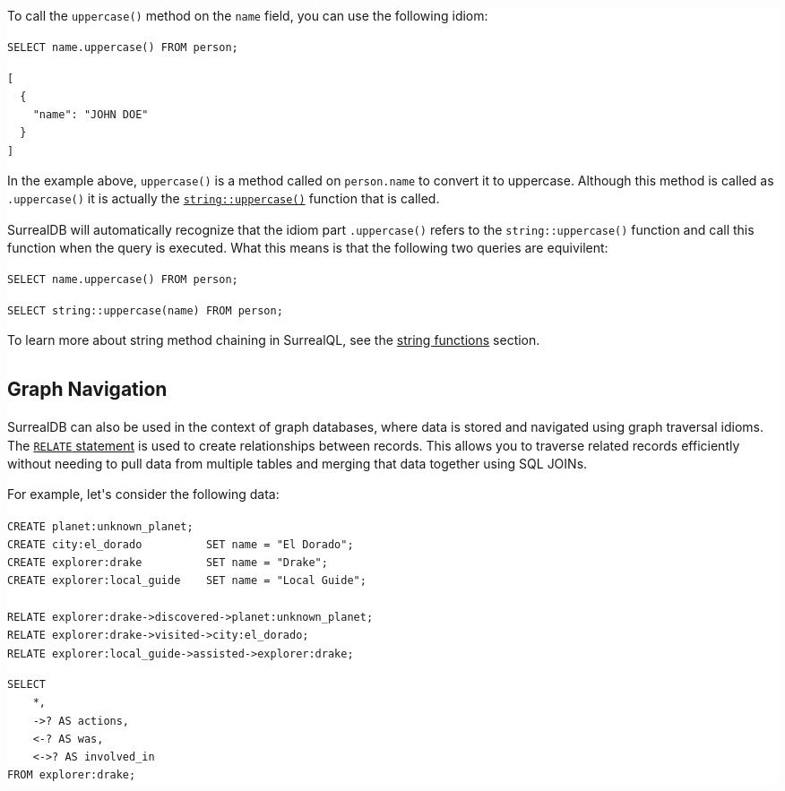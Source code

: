 To call the `uppercase()` method on the `name` field, you can use the following idiom:

```surql
SELECT name.uppercase() FROM person;
```

```surql title="Response"
[
  {
    "name": "JOHN DOE"
  }
]
```

In the example above, `uppercase()` is a method called on `person.name` to convert it to uppercase. Although this method is called as `.uppercase()` it is actually the [`string::uppercase()`](/docs/surrealql/functions/database/string#stringuppercase) function that is called. 

SurrealDB will automatically recognize that the idiom part `.uppercase()` refers to the `string::uppercase()` function and call this function when the query is executed. What this means is that the following two queries are equivilent:

```surql title="Using method chaining"
SELECT name.uppercase() FROM person;
```

```surql title="Using function"
SELECT string::uppercase(name) FROM person;
```

To learn more about string method chaining in SurrealQL, see the [string functions](/docs/surrealql/functions/database/string#method-chaining) section.

## Graph Navigation

SurrealDB can also be used in the context of graph databases, where data is stored and navigated using graph traversal idioms. The [`RELATE` statement](/docs/surrealql/statements/relate) is used to create relationships between records. This allows you to traverse related records efficiently without needing to pull data from multiple tables and merging that data together using SQL JOINs.


For example, let's consider the following data:

```surql title="Create a new planet, city, and explorer records"
CREATE planet:unknown_planet;
CREATE city:el_dorado          SET name = "El Dorado";
CREATE explorer:drake          SET name = "Drake";
CREATE explorer:local_guide    SET name = "Local Guide";

RELATE explorer:drake->discovered->planet:unknown_planet;
RELATE explorer:drake->visited->city:el_dorado;
RELATE explorer:local_guide->assisted->explorer:drake;

```

```surql title="Retrieve all relationships from Drake"
SELECT 
    *,
    ->? AS actions,
    <-? AS was,
    <->? AS involved_in
FROM explorer:drake;
```
